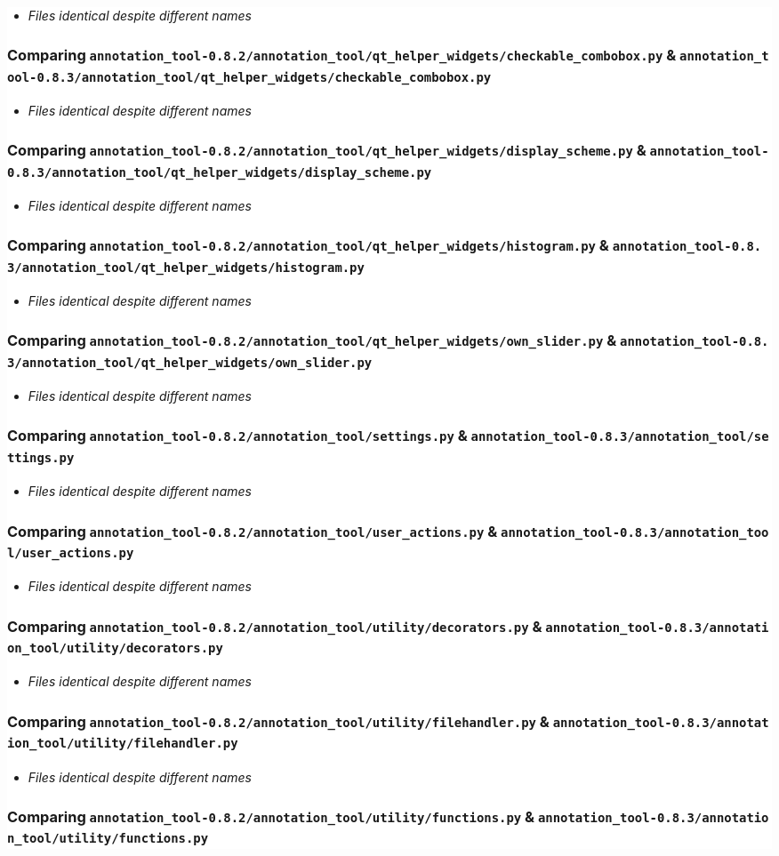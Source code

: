  * *Files identical despite different names*

### Comparing `annotation_tool-0.8.2/annotation_tool/qt_helper_widgets/checkable_combobox.py` & `annotation_tool-0.8.3/annotation_tool/qt_helper_widgets/checkable_combobox.py`

 * *Files identical despite different names*

### Comparing `annotation_tool-0.8.2/annotation_tool/qt_helper_widgets/display_scheme.py` & `annotation_tool-0.8.3/annotation_tool/qt_helper_widgets/display_scheme.py`

 * *Files identical despite different names*

### Comparing `annotation_tool-0.8.2/annotation_tool/qt_helper_widgets/histogram.py` & `annotation_tool-0.8.3/annotation_tool/qt_helper_widgets/histogram.py`

 * *Files identical despite different names*

### Comparing `annotation_tool-0.8.2/annotation_tool/qt_helper_widgets/own_slider.py` & `annotation_tool-0.8.3/annotation_tool/qt_helper_widgets/own_slider.py`

 * *Files identical despite different names*

### Comparing `annotation_tool-0.8.2/annotation_tool/settings.py` & `annotation_tool-0.8.3/annotation_tool/settings.py`

 * *Files identical despite different names*

### Comparing `annotation_tool-0.8.2/annotation_tool/user_actions.py` & `annotation_tool-0.8.3/annotation_tool/user_actions.py`

 * *Files identical despite different names*

### Comparing `annotation_tool-0.8.2/annotation_tool/utility/decorators.py` & `annotation_tool-0.8.3/annotation_tool/utility/decorators.py`

 * *Files identical despite different names*

### Comparing `annotation_tool-0.8.2/annotation_tool/utility/filehandler.py` & `annotation_tool-0.8.3/annotation_tool/utility/filehandler.py`

 * *Files identical despite different names*

### Comparing `annotation_tool-0.8.2/annotation_tool/utility/functions.py` & `annotation_tool-0.8.3/annotation_tool/utility/functions.py`
